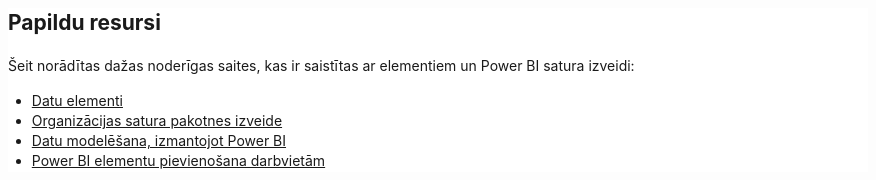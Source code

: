 ## <a name="additional-resources"></a>Papildu resursi

Šeit norādītas dažas noderīgas saites, kas ir saistītas ar elementiem un Power BI satura izveidi:

- [Datu elementi](https://ax.help.dynamics.com/en/wiki/data-entities/)
- [Organizācijas satura pakotnes izveide](https://powerbi.microsoft.com/en-us/documentation/powerbi-service-organizational-content-packs-introduction/)
- [Datu modelēšana, izmantojot Power BI](https://powerbi.microsoft.com/en-us/guided-learning/powerbi-learning-2-1-intro-modeling-data)
- [Power BI elementu pievienošana darbvietām](http://ax.help.dynamics.com/en/wiki/configuring-powerbi-integration/)

